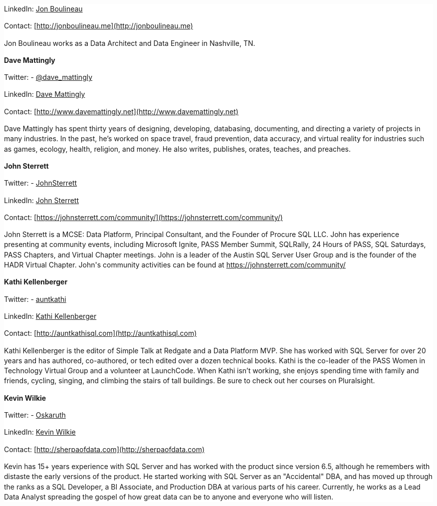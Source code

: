LinkedIn: [Jon Boulineau](https://www.linkedin.com/in/jonboulineau)
 
Contact: [http://jonboulineau.me](http://jonboulineau.me)
 
Jon Boulineau works as a Data Architect and Data Engineer in Nashville, TN.
 
**Dave Mattingly**
 
Twitter:  - [@dave_mattingly](https://www.twitter.com/@dave_mattingly)
 
LinkedIn: [Dave Mattingly](http://www.linkedin.com/in/blackwyrm)
 
Contact: [http://www.davemattingly.net](http://www.davemattingly.net)
 
Dave Mattingly has spent thirty years of designing, developing, databasing, documenting, and directing a variety of projects in many industries. In the past, he’s worked on space travel, fraud prevention, data accuracy, and virtual reality for industries such as games, ecology, health, religion, and money. He also writes, publishes, orates, teaches, and preaches.
 
**John Sterrett**
 
Twitter:  - [JohnSterrett](https://www.twitter.com/JohnSterrett)
 
LinkedIn: [John Sterrett](http://www.linkedin.com/in/johnsterrett)
 
Contact: [https://johnsterrett.com/community/](https://johnsterrett.com/community/)
 
John Sterrett is a MCSE: Data Platform, Principal Consultant, and the Founder of Procure SQL LLC.  John has experience presenting at community events, including Microsoft Ignite, PASS Member Summit, SQLRally, 24 Hours of PASS, SQL Saturdays, PASS Chapters, and Virtual Chapter meetings. John is a leader of the Austin SQL Server User Group and is the founder of the HADR Virtual Chapter. John's community activities can be found at https://johnsterrett.com/community/
 
**Kathi Kellenberger**
 
Twitter:  - [auntkathi](https://www.twitter.com/auntkathi)
 
LinkedIn: [Kathi Kellenberger](http://www.linkedin.com/in/kathikellenberger)
 
Contact: [http://auntkathisql.com](http://auntkathisql.com)
 
Kathi Kellenberger is the editor of Simple Talk at Redgate and a Data Platform MVP. She has worked with SQL Server for over 20 years and has authored, co-authored, or tech edited over a dozen technical books. Kathi is the co-leader of the PASS Women in Technology Virtual Group and a volunteer at LaunchCode. When Kathi isn’t working, she enjoys spending time with family and friends, cycling, singing, and climbing the stairs of tall buildings. Be sure to check out her courses on Pluralsight.
 
**Kevin Wilkie**
 
Twitter:  - [Oskaruth](https://www.twitter.com/Oskaruth)
 
LinkedIn: [Kevin Wilkie](https://www.linkedin.com/in/kevinwilkie)
 
Contact: [http://sherpaofdata.com](http://sherpaofdata.com)
 
Kevin has 15+ years experience with SQL Server and has worked with the product since version 6.5, although he remembers with distaste the early versions of the product. He started working with SQL Server as an "Accidental" DBA, and has moved up through the ranks as a SQL Developer, a BI Associate, and Production DBA at various parts of his career. Currently, he works as a Lead Data Analyst spreading the gospel of how great data can be to anyone and everyone who will listen.
 